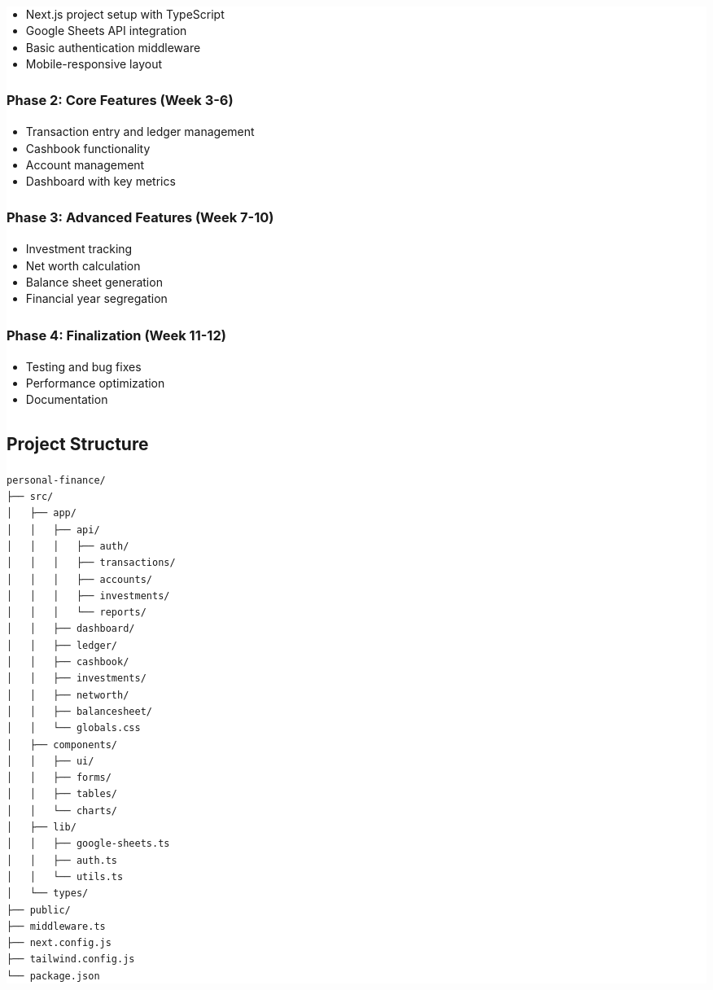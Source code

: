 - Next.js project setup with TypeScript
- Google Sheets API integration
- Basic authentication middleware
- Mobile-responsive layout

### Phase 2: Core Features (Week 3-6)

- Transaction entry and ledger management
- Cashbook functionality
- Account management
- Dashboard with key metrics

### Phase 3: Advanced Features (Week 7-10)

- Investment tracking
- Net worth calculation
- Balance sheet generation
- Financial year segregation

### Phase 4: Finalization (Week 11-12)

- Testing and bug fixes
- Performance optimization
- Documentation

## Project Structure

```
personal-finance/
├── src/
│   ├── app/
│   │   ├── api/
│   │   │   ├── auth/
│   │   │   ├── transactions/
│   │   │   ├── accounts/
│   │   │   ├── investments/
│   │   │   └── reports/
│   │   ├── dashboard/
│   │   ├── ledger/
│   │   ├── cashbook/
│   │   ├── investments/
│   │   ├── networth/
│   │   ├── balancesheet/
│   │   └── globals.css
│   ├── components/
│   │   ├── ui/
│   │   ├── forms/
│   │   ├── tables/
│   │   └── charts/
│   ├── lib/
│   │   ├── google-sheets.ts
│   │   ├── auth.ts
│   │   └── utils.ts
│   └── types/
├── public/
├── middleware.ts
├── next.config.js
├── tailwind.config.js
└── package.json
```

